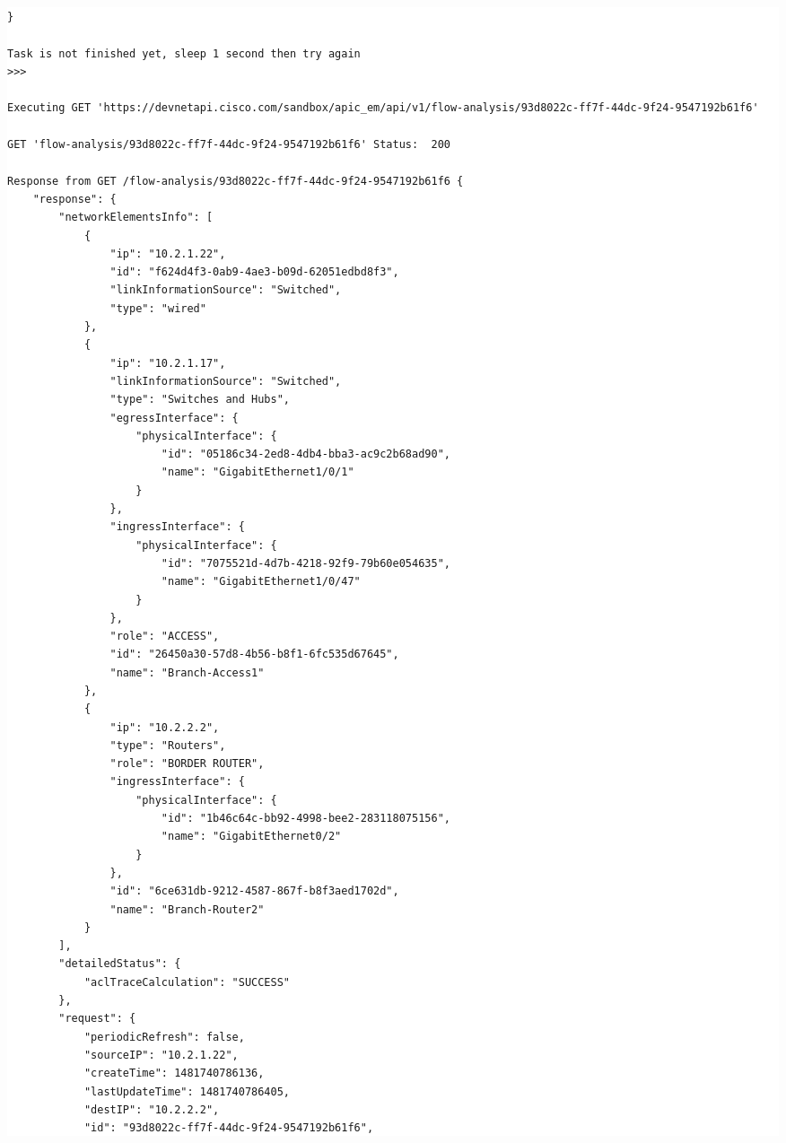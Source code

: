 ```
}

Task is not finished yet, sleep 1 second then try again
>>> 

Executing GET 'https://devnetapi.cisco.com/sandbox/apic_em/api/v1/flow-analysis/93d8022c-ff7f-44dc-9f24-9547192b61f6'

GET 'flow-analysis/93d8022c-ff7f-44dc-9f24-9547192b61f6' Status:  200 

Response from GET /flow-analysis/93d8022c-ff7f-44dc-9f24-9547192b61f6 {
    "response": {
        "networkElementsInfo": [
            {
                "ip": "10.2.1.22",
                "id": "f624d4f3-0ab9-4ae3-b09d-62051edbd8f3",
                "linkInformationSource": "Switched",
                "type": "wired"
            },
            {
                "ip": "10.2.1.17",
                "linkInformationSource": "Switched",
                "type": "Switches and Hubs",
                "egressInterface": {
                    "physicalInterface": {
                        "id": "05186c34-2ed8-4db4-bba3-ac9c2b68ad90",
                        "name": "GigabitEthernet1/0/1"
                    }
                },
                "ingressInterface": {
                    "physicalInterface": {
                        "id": "7075521d-4d7b-4218-92f9-79b60e054635",
                        "name": "GigabitEthernet1/0/47"
                    }
                },
                "role": "ACCESS",
                "id": "26450a30-57d8-4b56-b8f1-6fc535d67645",
                "name": "Branch-Access1"
            },
            {
                "ip": "10.2.2.2",
                "type": "Routers",
                "role": "BORDER ROUTER",
                "ingressInterface": {
                    "physicalInterface": {
                        "id": "1b46c64c-bb92-4998-bee2-283118075156",
                        "name": "GigabitEthernet0/2"
                    }
                },
                "id": "6ce631db-9212-4587-867f-b8f3aed1702d",
                "name": "Branch-Router2"
            }
        ],
        "detailedStatus": {
            "aclTraceCalculation": "SUCCESS"
        },
        "request": {
            "periodicRefresh": false,
            "sourceIP": "10.2.1.22",
            "createTime": 1481740786136,
            "lastUpdateTime": 1481740786405,
            "destIP": "10.2.2.2",
            "id": "93d8022c-ff7f-44dc-9f24-9547192b61f6",
```